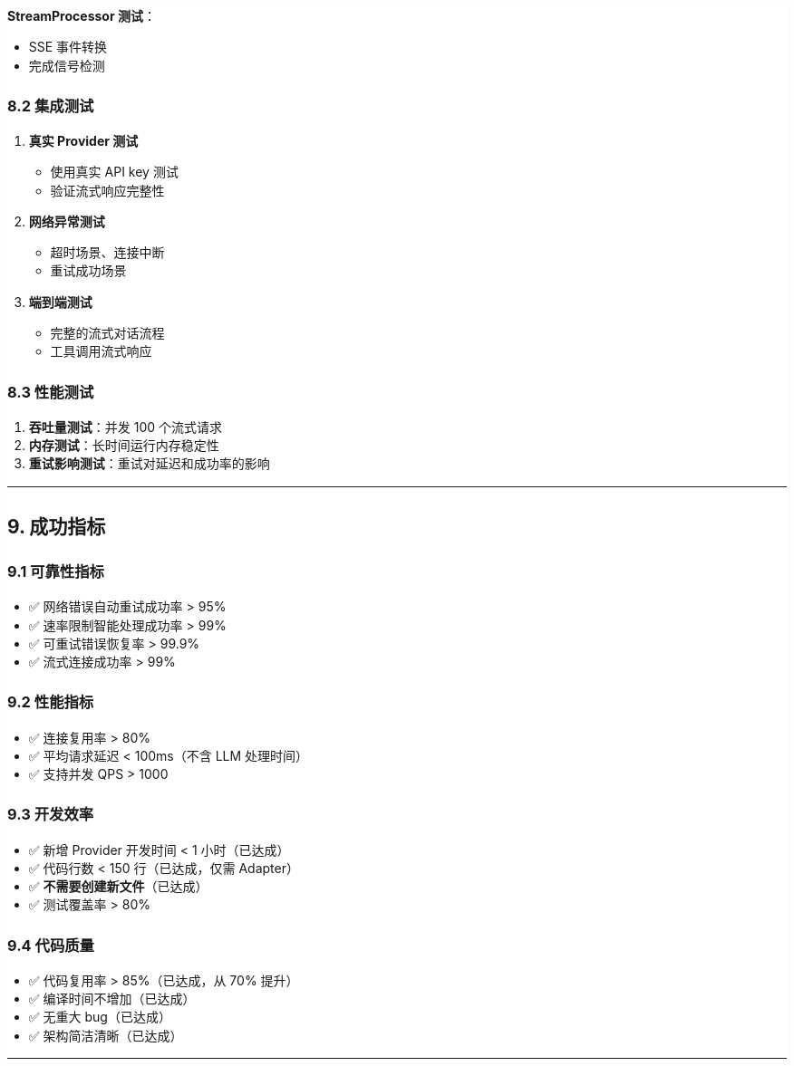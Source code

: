 **StreamProcessor 测试**：
- SSE 事件转换
- 完成信号检测

### 8.2 集成测试

1. **真实 Provider 测试**
   - 使用真实 API key 测试
   - 验证流式响应完整性

2. **网络异常测试**
   - 超时场景、连接中断
   - 重试成功场景

3. **端到端测试**
   - 完整的流式对话流程
   - 工具调用流式响应

### 8.3 性能测试

1. **吞吐量测试**：并发 100 个流式请求
2. **内存测试**：长时间运行内存稳定性
3. **重试影响测试**：重试对延迟和成功率的影响

---

## 9. 成功指标

### 9.1 可靠性指标
- ✅ 网络错误自动重试成功率 > 95%
- ✅ 速率限制智能处理成功率 > 99%
- ✅ 可重试错误恢复率 > 99.9%
- ✅ 流式连接成功率 > 99%

### 9.2 性能指标
- ✅ 连接复用率 > 80%
- ✅ 平均请求延迟 < 100ms（不含 LLM 处理时间）
- ✅ 支持并发 QPS > 1000

### 9.3 开发效率
- ✅ 新增 Provider 开发时间 < 1 小时（已达成）
- ✅ 代码行数 < 150 行（已达成，仅需 Adapter）
- ✅ **不需要创建新文件**（已达成）
- ✅ 测试覆盖率 > 80%

### 9.4 代码质量
- ✅ 代码复用率 > 85%（已达成，从 70% 提升）
- ✅ 编译时间不增加（已达成）
- ✅ 无重大 bug（已达成）
- ✅ 架构简洁清晰（已达成）

---